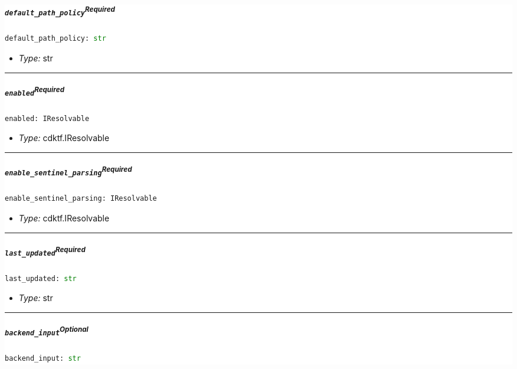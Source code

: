 ##### `default_path_policy`<sup>Required</sup> <a name="default_path_policy" id="@cdktf/provider-vault.dataVaultPkiSecretBackendConfigCmpv2.DataVaultPkiSecretBackendConfigCmpv2.property.defaultPathPolicy"></a>

```python
default_path_policy: str
```

- *Type:* str

---

##### `enabled`<sup>Required</sup> <a name="enabled" id="@cdktf/provider-vault.dataVaultPkiSecretBackendConfigCmpv2.DataVaultPkiSecretBackendConfigCmpv2.property.enabled"></a>

```python
enabled: IResolvable
```

- *Type:* cdktf.IResolvable

---

##### `enable_sentinel_parsing`<sup>Required</sup> <a name="enable_sentinel_parsing" id="@cdktf/provider-vault.dataVaultPkiSecretBackendConfigCmpv2.DataVaultPkiSecretBackendConfigCmpv2.property.enableSentinelParsing"></a>

```python
enable_sentinel_parsing: IResolvable
```

- *Type:* cdktf.IResolvable

---

##### `last_updated`<sup>Required</sup> <a name="last_updated" id="@cdktf/provider-vault.dataVaultPkiSecretBackendConfigCmpv2.DataVaultPkiSecretBackendConfigCmpv2.property.lastUpdated"></a>

```python
last_updated: str
```

- *Type:* str

---

##### `backend_input`<sup>Optional</sup> <a name="backend_input" id="@cdktf/provider-vault.dataVaultPkiSecretBackendConfigCmpv2.DataVaultPkiSecretBackendConfigCmpv2.property.backendInput"></a>

```python
backend_input: str
```
